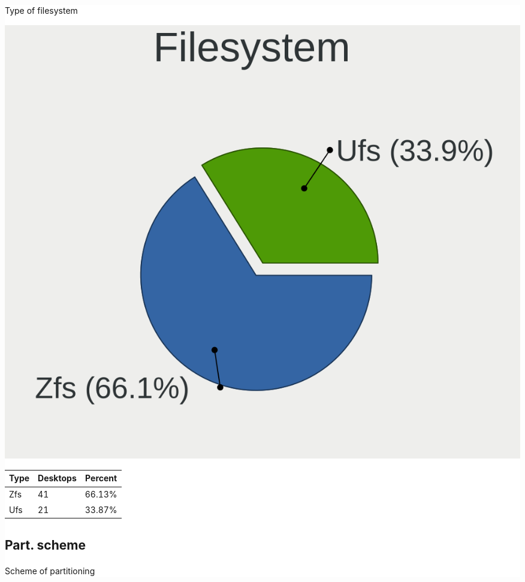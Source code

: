 Type of filesystem

![Filesystem](./images/pie_chart_bsd/os_filesystem.svg)


| Type | Desktops | Percent |
|------|----------|---------|
| Zfs  | 41       | 66.13%  |
| Ufs  | 21       | 33.87%  |

Part. scheme
------------

Scheme of partitioning
